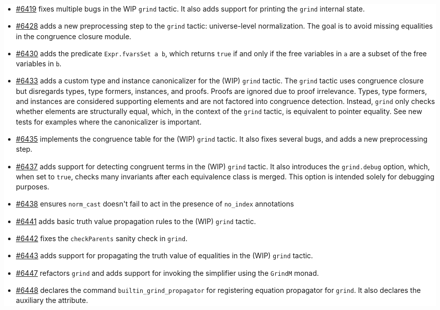 * [#6419](https://github.com/leanprover/lean4/pull/6419) fixes multiple bugs in the WIP `grind` tactic. It also adds
support for printing the `grind` internal state.

* [#6428](https://github.com/leanprover/lean4/pull/6428) adds a new preprocessing step to the `grind` tactic:
universe-level normalization. The goal is to avoid missing equalities in
the congruence closure module.

* [#6430](https://github.com/leanprover/lean4/pull/6430) adds the predicate `Expr.fvarsSet a b`, which returns `true` if
and only if the free variables in `a` are a subset of the free variables
in `b`.

* [#6433](https://github.com/leanprover/lean4/pull/6433) adds a custom type and instance canonicalizer for the (WIP)
`grind` tactic. The `grind` tactic uses congruence closure but
disregards types, type formers, instances, and proofs. Proofs are
ignored due to proof irrelevance. Types, type formers, and instances are
considered supporting elements and are not factored into congruence
detection. Instead, `grind` only checks whether elements are
structurally equal, which, in the context of the `grind` tactic, is
equivalent to pointer equality. See new tests for examples where the
canonicalizer is important.

* [#6435](https://github.com/leanprover/lean4/pull/6435) implements the congruence table for the (WIP) `grind` tactic. It
also fixes several bugs, and adds a new preprocessing step.

* [#6437](https://github.com/leanprover/lean4/pull/6437) adds support for detecting congruent terms in the (WIP) `grind`
tactic. It also introduces the `grind.debug` option, which, when set to
`true`, checks many invariants after each equivalence class is merged.
This option is intended solely for debugging purposes.

* [#6438](https://github.com/leanprover/lean4/pull/6438) ensures `norm_cast` doesn't fail to act in the presence of
`no_index` annotations

* [#6441](https://github.com/leanprover/lean4/pull/6441) adds basic truth value propagation rules to the (WIP) `grind`
tactic.

* [#6442](https://github.com/leanprover/lean4/pull/6442) fixes the `checkParents` sanity check in `grind`.

* [#6443](https://github.com/leanprover/lean4/pull/6443) adds support for propagating the truth value of equalities in
the (WIP) `grind` tactic.

* [#6447](https://github.com/leanprover/lean4/pull/6447) refactors `grind` and adds support for invoking the simplifier
using the `GrindM` monad.

* [#6448](https://github.com/leanprover/lean4/pull/6448) declares the command `builtin_grind_propagator` for registering
equation propagator for `grind`. It also declares the auxiliary the
attribute.

